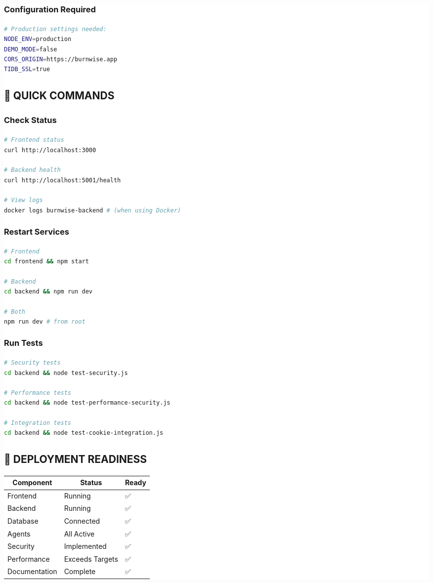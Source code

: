### Configuration Required
```bash
# Production settings needed:
NODE_ENV=production
DEMO_MODE=false
CORS_ORIGIN=https://burnwise.app
TIDB_SSL=true
```

## 📝 QUICK COMMANDS

### Check Status
```bash
# Frontend status
curl http://localhost:3000

# Backend health
curl http://localhost:5001/health

# View logs
docker logs burnwise-backend # (when using Docker)
```

### Restart Services
```bash
# Frontend
cd frontend && npm start

# Backend
cd backend && npm run dev

# Both
npm run dev # from root
```

### Run Tests
```bash
# Security tests
cd backend && node test-security.js

# Performance tests
cd backend && node test-performance-security.js

# Integration tests
cd backend && node test-cookie-integration.js
```

## 🚦 DEPLOYMENT READINESS

| Component | Status | Ready |
|-----------|--------|-------|
| Frontend | Running | ✅ |
| Backend | Running | ✅ |
| Database | Connected | ✅ |
| Agents | All Active | ✅ |
| Security | Implemented | ✅ |
| Performance | Exceeds Targets | ✅ |
| Documentation | Complete | ✅ |